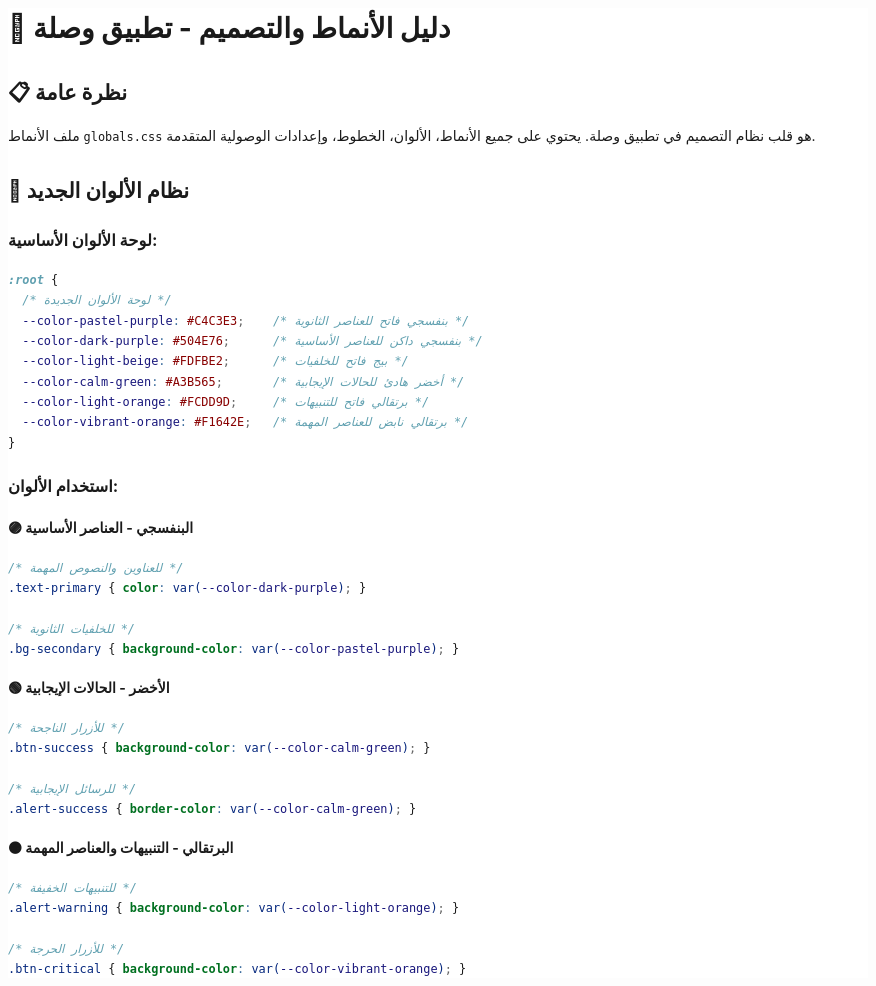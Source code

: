 # 🎨 دليل الأنماط والتصميم - تطبيق وصلة

## 📋 نظرة عامة

ملف الأنماط `globals.css` هو قلب نظام التصميم في تطبيق وصلة. يحتوي على جميع الأنماط، الألوان، الخطوط، وإعدادات الوصولية المتقدمة.

## 🎨 نظام الألوان الجديد

### لوحة الألوان الأساسية:

```css
:root {
  /* لوحة الألوان الجديدة */
  --color-pastel-purple: #C4C3E3;    /* بنفسجي فاتح للعناصر الثانوية */
  --color-dark-purple: #504E76;      /* بنفسجي داكن للعناصر الأساسية */
  --color-light-beige: #FDFBE2;      /* بيج فاتح للخلفيات */
  --color-calm-green: #A3B565;       /* أخضر هادئ للحالات الإيجابية */
  --color-light-orange: #FCDD9D;     /* برتقالي فاتح للتنبيهات */
  --color-vibrant-orange: #F1642E;   /* برتقالي نابض للعناصر المهمة */
}
```

### استخدام الألوان:

#### 🟣 **البنفسجي** - العناصر الأساسية
```css
/* للعناوين والنصوص المهمة */
.text-primary { color: var(--color-dark-purple); }

/* للخلفيات الثانوية */
.bg-secondary { background-color: var(--color-pastel-purple); }
```

#### 🟢 **الأخضر** - الحالات الإيجابية
```css
/* للأزرار الناجحة */
.btn-success { background-color: var(--color-calm-green); }

/* للرسائل الإيجابية */
.alert-success { border-color: var(--color-calm-green); }
```

#### 🟠 **البرتقالي** - التنبيهات والعناصر المهمة
```css
/* للتنبيهات الخفيفة */
.alert-warning { background-color: var(--color-light-orange); }

/* للأزرار الحرجة */
.btn-critical { background-color: var(--color-vibrant-orange); }
```
